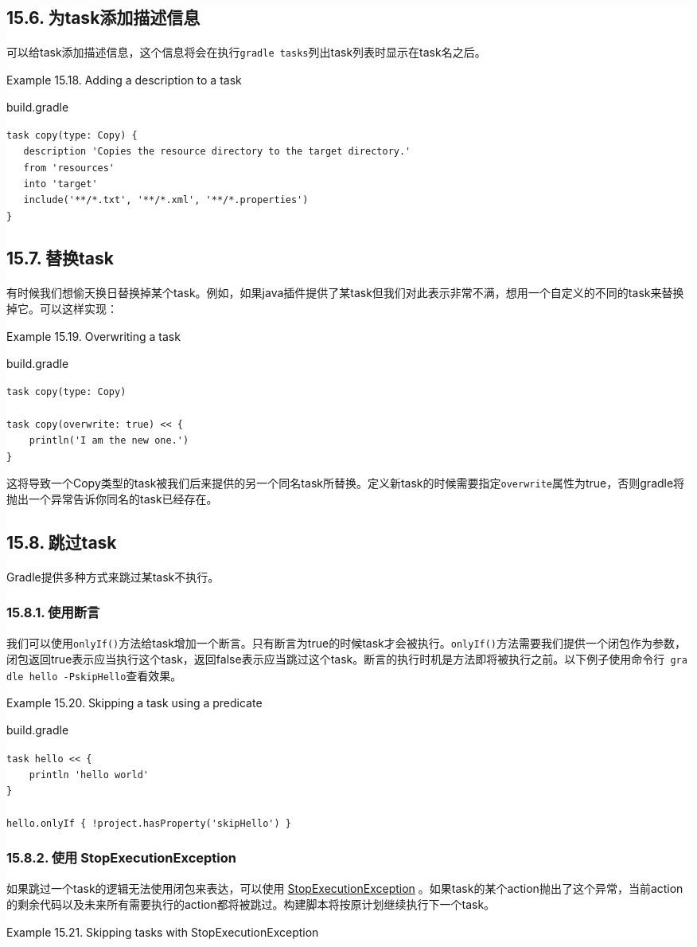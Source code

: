 ## 15.6. 为task添加描述信息
可以给task添加描述信息，这个信息将会在执行`gradle tasks`列出task列表时显示在task名之后。

Example 15.18. Adding a description to a task

build.gradle

    task copy(type: Copy) {
       description 'Copies the resource directory to the target directory.'
       from 'resources'
       into 'target'
       include('**/*.txt', '**/*.xml', '**/*.properties')
    }

## 15.7. 替换task
有时候我们想偷天换日替换掉某个task。例如，如果java插件提供了某task但我们对此表示非常不满，想用一个自定义的不同的task来替换掉它。可以这样实现：

Example 15.19. Overwriting a task

build.gradle

    task copy(type: Copy)
    
    task copy(overwrite: true) << {
        println('I am the new one.')
    }

这将导致一个Copy类型的task被我们后来提供的另一个同名task所替换。定义新task的时候需要指定`overwrite`属性为true，否则gradle将抛出一个异常告诉你同名的task已经存在。

## 15.8. 跳过task
Gradle提供多种方式来跳过某task不执行。

### 15.8.1. 使用断言
我们可以使用`onlyIf()`方法给task增加一个断言。只有断言为true的时候task才会被执行。`onlyIf()`方法需要我们提供一个闭包作为参数，闭包返回true表示应当执行这个task，返回false表示应当跳过这个task。断言的执行时机是方法即将被执行之前。以下例子使用命令行` gradle hello -PskipHello`查看效果。

Example 15.20. Skipping a task using a predicate

build.gradle

    task hello << {
        println 'hello world'
    }
    
    hello.onlyIf { !project.hasProperty('skipHello') }

### 15.8.2. 使用 StopExecutionException
如果跳过一个task的逻辑无法使用闭包来表达，可以使用 [StopExecutionException](https://gradle.org/docs/current/javadoc/org/gradle/api/tasks/StopExecutionException.html) 。如果task的某个action抛出了这个异常，当前action的剩余代码以及未来所有需要执行的action都将被跳过。构建脚本将按原计划继续执行下一个task。

Example 15.21. Skipping tasks with StopExecutionException
